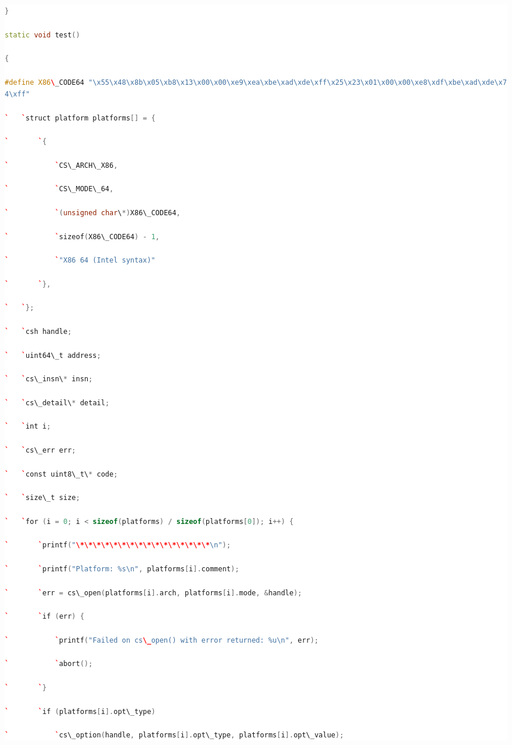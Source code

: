 ``` cpp
}

static void test()

{

#define X86\_CODE64 "\x55\x48\x8b\x05\xb8\x13\x00\x00\xe9\xea\xbe\xad\xde\xff\x25\x23\x01\x00\x00\xe8\xdf\xbe\xad\xde\x74\xff"

`	`struct platform platforms[] = {

`		`{

`			`CS\_ARCH\_X86,

`			`CS\_MODE\_64,

`			`(unsigned char\*)X86\_CODE64,

`			`sizeof(X86\_CODE64) - 1,

`			`"X86 64 (Intel syntax)"

`		`},

`	`};

`	`csh handle;

`	`uint64\_t address;

`	`cs\_insn\* insn;

`	`cs\_detail\* detail;

`	`int i;

`	`cs\_err err;

`	`const uint8\_t\* code;

`	`size\_t size;

`	`for (i = 0; i < sizeof(platforms) / sizeof(platforms[0]); i++) {

`		`printf("\*\*\*\*\*\*\*\*\*\*\*\*\*\*\*\*\n");

`		`printf("Platform: %s\n", platforms[i].comment);

`		`err = cs\_open(platforms[i].arch, platforms[i].mode, &handle);

`		`if (err) {

`			`printf("Failed on cs\_open() with error returned: %u\n", err);

`			`abort();

`		`}

`		`if (platforms[i].opt\_type)

`			`cs\_option(handle, platforms[i].opt\_type, platforms[i].opt\_value);

```